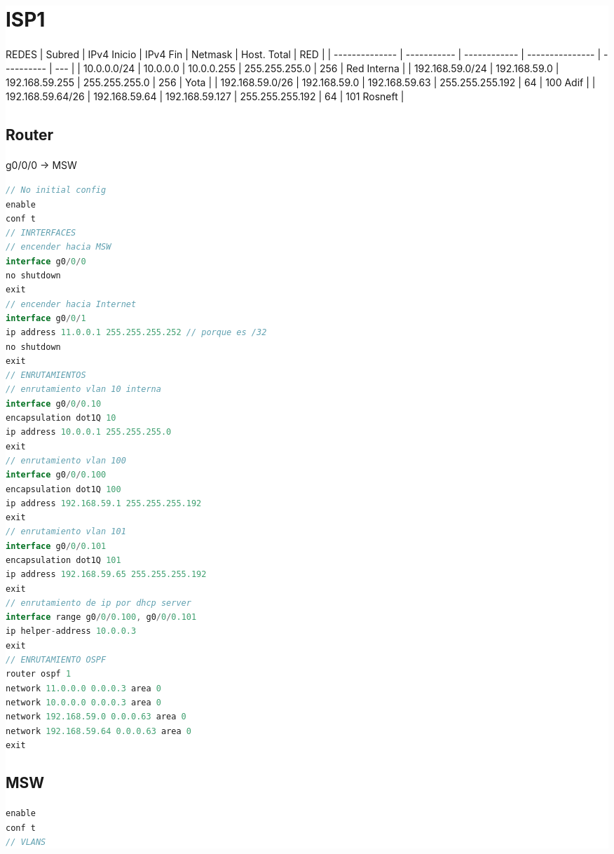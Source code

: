 # ISP1
REDES
| Subred         | IPv4 Inicio | IPv4 Fin     | Netmask         | Host. Total | RED |
| -------------- | ----------- | ------------ | --------------- | ---------- | --- |
| 10.0.0.0/24  | 10.0.0.0  | 10.0.0.255 | 255.255.255.0 | 256        | Red Interna   |
| 192.168.59.0/24  | 192.168.59.0  | 192.168.59.255  | 255.255.255.0 | 256        | Yota   |
| 192.168.59.0/26  | 192.168.59.0  | 192.168.59.63  | 255.255.255.192 | 64         | 100 Adif   |
| 192.168.59.64/26 | 192.168.59.64 | 192.168.59.127 | 255.255.255.192 | 64         | 101 Rosneft   |

## Router
g0/0/0 -> MSW
```js
// No initial config
enable
conf t
// INRTERFACES
// encender hacia MSW
interface g0/0/0
no shutdown
exit
// encender hacia Internet
interface g0/0/1
ip address 11.0.0.1 255.255.255.252 // porque es /32
no shutdown
exit
// ENRUTAMIENTOS
// enrutamiento vlan 10 interna
interface g0/0/0.10
encapsulation dot1Q 10
ip address 10.0.0.1 255.255.255.0
exit
// enrutamiento vlan 100 
interface g0/0/0.100
encapsulation dot1Q 100
ip address 192.168.59.1 255.255.255.192
exit
// enrutamiento vlan 101
interface g0/0/0.101
encapsulation dot1Q 101
ip address 192.168.59.65 255.255.255.192
exit
// enrutamiento de ip por dhcp server
interface range g0/0/0.100, g0/0/0.101
ip helper-address 10.0.0.3
exit
// ENRUTAMIENTO OSPF
router ospf 1
network 11.0.0.0 0.0.0.3 area 0
network 10.0.0.0 0.0.0.3 area 0
network 192.168.59.0 0.0.0.63 area 0
network 192.168.59.64 0.0.0.63 area 0
exit
```
## MSW
```js
enable
conf t
// VLANS
```